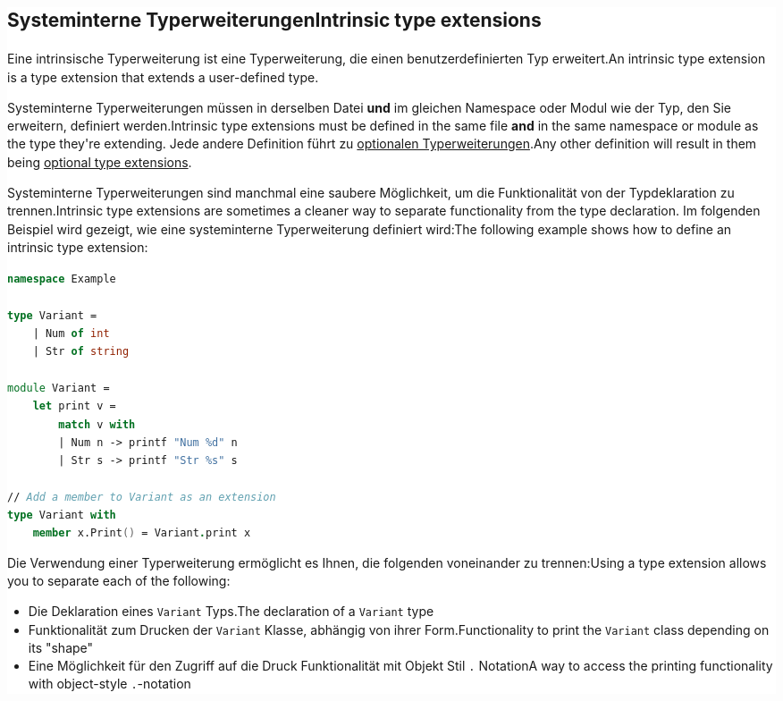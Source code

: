 ## <a name="intrinsic-type-extensions"></a><span data-ttu-id="45bbf-111">Systeminterne Typerweiterungen</span><span class="sxs-lookup"><span data-stu-id="45bbf-111">Intrinsic type extensions</span></span>

<span data-ttu-id="45bbf-112">Eine intrinsische Typerweiterung ist eine Typerweiterung, die einen benutzerdefinierten Typ erweitert.</span><span class="sxs-lookup"><span data-stu-id="45bbf-112">An intrinsic type extension is a type extension that extends a user-defined type.</span></span>

<span data-ttu-id="45bbf-113">Systeminterne Typerweiterungen müssen in derselben Datei **und** im gleichen Namespace oder Modul wie der Typ, den Sie erweitern, definiert werden.</span><span class="sxs-lookup"><span data-stu-id="45bbf-113">Intrinsic type extensions must be defined in the same file **and** in the same namespace or module as the type they're extending.</span></span> <span data-ttu-id="45bbf-114">Jede andere Definition führt zu [optionalen Typerweiterungen](type-extensions.md#optional-type-extensions).</span><span class="sxs-lookup"><span data-stu-id="45bbf-114">Any other definition will result in them being [optional type extensions](type-extensions.md#optional-type-extensions).</span></span>

<span data-ttu-id="45bbf-115">Systeminterne Typerweiterungen sind manchmal eine saubere Möglichkeit, um die Funktionalität von der Typdeklaration zu trennen.</span><span class="sxs-lookup"><span data-stu-id="45bbf-115">Intrinsic type extensions are sometimes a cleaner way to separate functionality from the type declaration.</span></span> <span data-ttu-id="45bbf-116">Im folgenden Beispiel wird gezeigt, wie eine systeminterne Typerweiterung definiert wird:</span><span class="sxs-lookup"><span data-stu-id="45bbf-116">The following example shows how to define an intrinsic type extension:</span></span>

```fsharp
namespace Example

type Variant =
    | Num of int
    | Str of string
  
module Variant =
    let print v =
        match v with
        | Num n -> printf "Num %d" n
        | Str s -> printf "Str %s" s

// Add a member to Variant as an extension
type Variant with
    member x.Print() = Variant.print x
```

<span data-ttu-id="45bbf-117">Die Verwendung einer Typerweiterung ermöglicht es Ihnen, die folgenden voneinander zu trennen:</span><span class="sxs-lookup"><span data-stu-id="45bbf-117">Using a type extension allows you to separate each of the following:</span></span>

- <span data-ttu-id="45bbf-118">Die Deklaration eines `Variant` Typs.</span><span class="sxs-lookup"><span data-stu-id="45bbf-118">The declaration of a `Variant` type</span></span>
- <span data-ttu-id="45bbf-119">Funktionalität zum Drucken der `Variant` Klasse, abhängig von ihrer Form.</span><span class="sxs-lookup"><span data-stu-id="45bbf-119">Functionality to print the `Variant` class depending on its "shape"</span></span>
- <span data-ttu-id="45bbf-120">Eine Möglichkeit für den Zugriff auf die Druck Funktionalität mit Objekt Stil `.` Notation</span><span class="sxs-lookup"><span data-stu-id="45bbf-120">A way to access the printing functionality with object-style `.`-notation</span></span>
